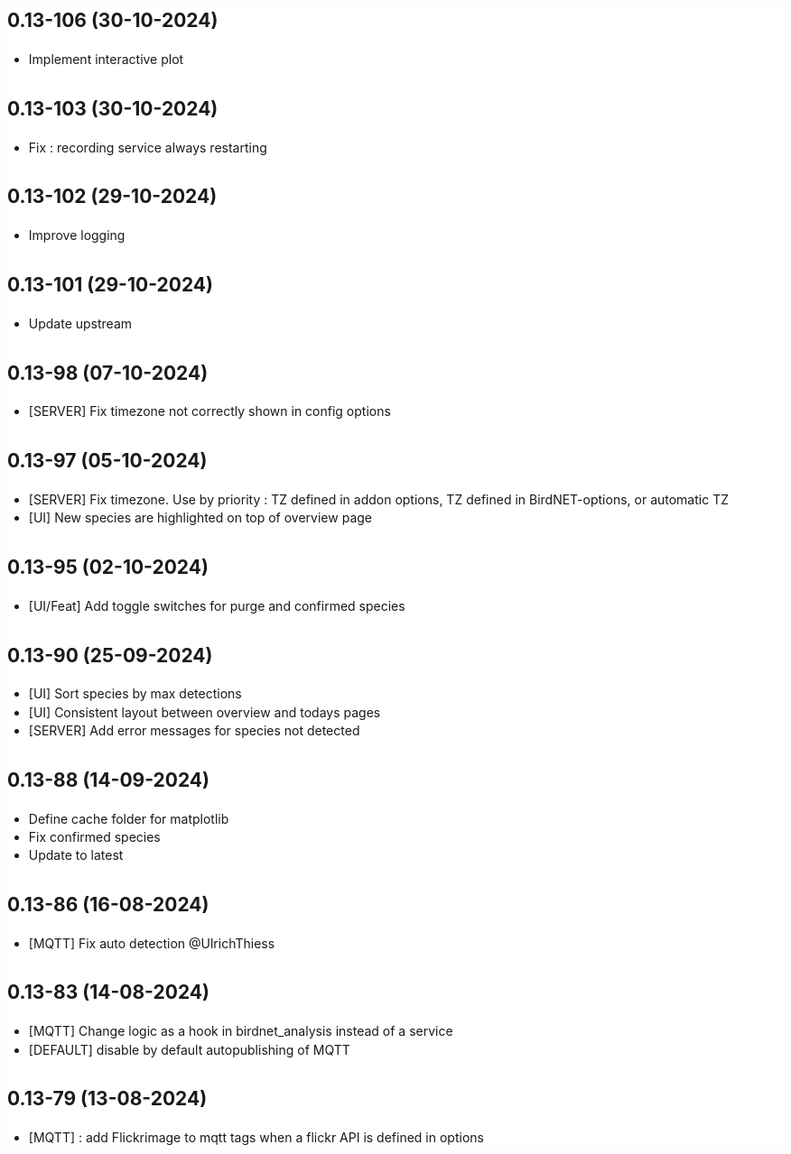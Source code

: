 ## 0.13-106 (30-10-2024)
- Implement interactive plot

## 0.13-103 (30-10-2024)
- Fix : recording service always restarting

## 0.13-102 (29-10-2024)
- Improve logging

## 0.13-101 (29-10-2024)
- Update upstream

## 0.13-98 (07-10-2024)
- [SERVER] Fix timezone not correctly shown in config options

## 0.13-97 (05-10-2024)
- [SERVER] Fix timezone. Use by priority : TZ defined in addon options, TZ defined in BirdNET-options, or automatic TZ
- [UI] New species are highlighted on top of overview page

## 0.13-95 (02-10-2024)
- [UI/Feat] Add toggle switches for purge and confirmed species

## 0.13-90 (25-09-2024)
- [UI] Sort species by max detections
- [UI] Consistent layout between overview and todays pages
- [SERVER] Add error messages for species not detected

## 0.13-88 (14-09-2024)
- Define cache folder for matplotlib
- Fix confirmed species
- Update to latest

## 0.13-86 (16-08-2024)
- [MQTT] Fix auto detection @UlrichThiess

## 0.13-83 (14-08-2024)
- [MQTT] Change logic as a hook in birdnet_analysis instead of a service
- [DEFAULT] disable by default autopublishing of MQTT

## 0.13-79 (13-08-2024)
- [MQTT] : add Flickrimage to mqtt tags when a flickr API is defined in options
